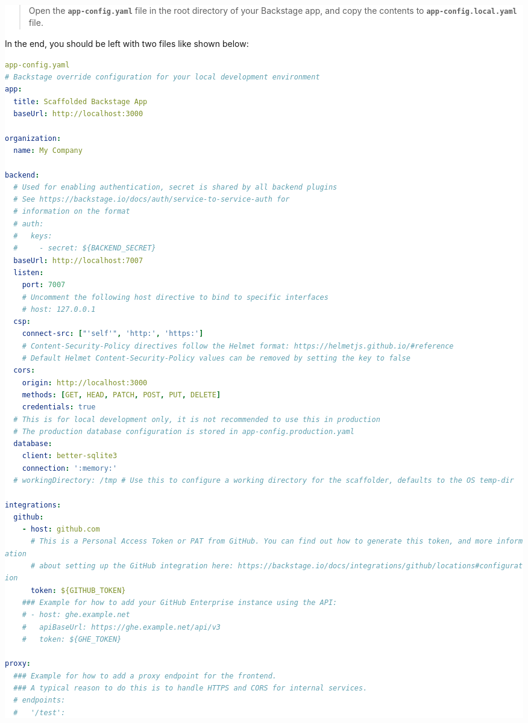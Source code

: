 <div class="task" data-title="Task">

> Open the **`app-config.yaml`** file in the root directory of your Backstage app, and copy the contents to **`app-config.local.yaml`** file.

</div>

In the end, you should be left with two files like shown below:

```yaml
app-config.yaml
# Backstage override configuration for your local development environment
app:
  title: Scaffolded Backstage App
  baseUrl: http://localhost:3000

organization:
  name: My Company

backend:
  # Used for enabling authentication, secret is shared by all backend plugins
  # See https://backstage.io/docs/auth/service-to-service-auth for
  # information on the format
  # auth:
  #   keys:
  #     - secret: ${BACKEND_SECRET}
  baseUrl: http://localhost:7007
  listen:
    port: 7007
    # Uncomment the following host directive to bind to specific interfaces
    # host: 127.0.0.1
  csp:
    connect-src: ["'self'", 'http:', 'https:']
    # Content-Security-Policy directives follow the Helmet format: https://helmetjs.github.io/#reference
    # Default Helmet Content-Security-Policy values can be removed by setting the key to false
  cors:
    origin: http://localhost:3000
    methods: [GET, HEAD, PATCH, POST, PUT, DELETE]
    credentials: true
  # This is for local development only, it is not recommended to use this in production
  # The production database configuration is stored in app-config.production.yaml
  database:
    client: better-sqlite3
    connection: ':memory:'
  # workingDirectory: /tmp # Use this to configure a working directory for the scaffolder, defaults to the OS temp-dir

integrations:
  github:
    - host: github.com
      # This is a Personal Access Token or PAT from GitHub. You can find out how to generate this token, and more information
      # about setting up the GitHub integration here: https://backstage.io/docs/integrations/github/locations#configuration
      token: ${GITHUB_TOKEN}
    ### Example for how to add your GitHub Enterprise instance using the API:
    # - host: ghe.example.net
    #   apiBaseUrl: https://ghe.example.net/api/v3
    #   token: ${GHE_TOKEN}

proxy:
  ### Example for how to add a proxy endpoint for the frontend.
  ### A typical reason to do this is to handle HTTPS and CORS for internal services.
  # endpoints:
  #   '/test':
```

[az-portal]: https://portal.azure.com
[github-account]: https://github.com/join
[repo-fork]: https://github.com/azurenoops/pe-backstage-azure-workshop/fork
[repo-clone]: https://github.com/azurenoops/pe-backstage-azure-workshop.git
[vs-code]: https://code.visualstudio.com/
[GitHub]: http://github.com
[yarn]: https://yarnpkg.com/getting-started/install
[nodejs]: https://nodejs.org/en/download/
[docker-desktop]: https://www.docker.com/products/docker-desktop/
[git-client]: https://git-scm.com/downloads
[az-cli-install]: https://learn.microsoft.com/en-us/cli/azure/install-azure-cli
[terraform-install]: https://learn.hashicorp.com/tutorials/terraform/install-cli
[kubectl-install]: https://kubernetes.io/docs/tasks/tools/install-kubectl-linux/
[helm-install]: https://helm.sh/docs/intro/install/